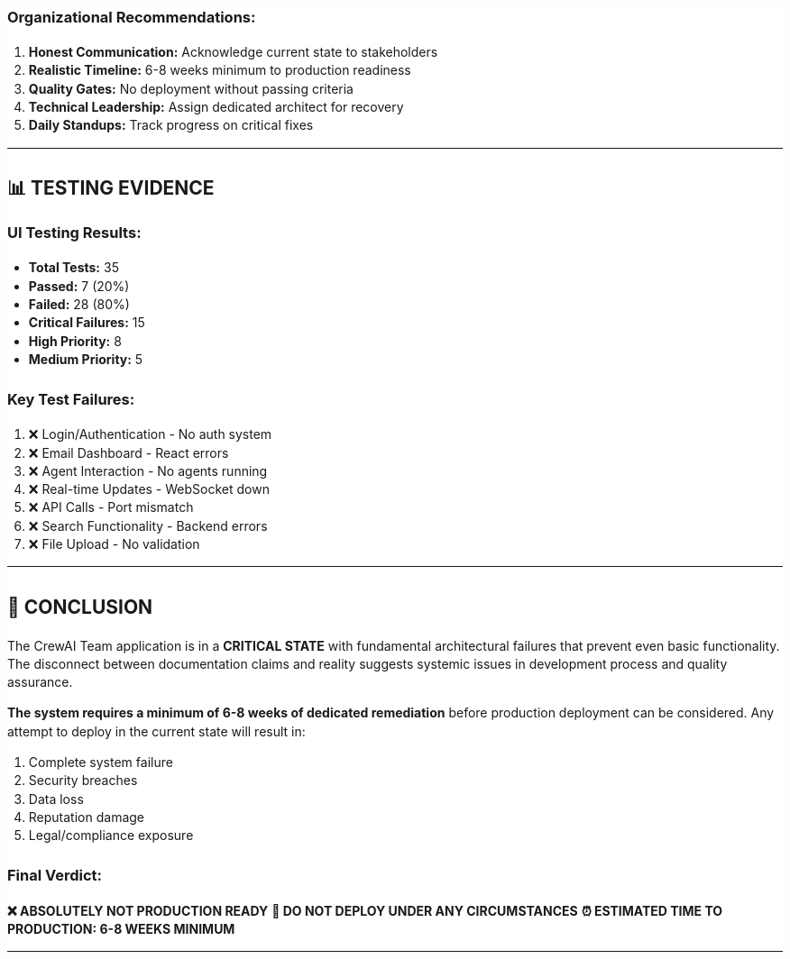 ### Organizational Recommendations:

1. **Honest Communication:** Acknowledge current state to stakeholders
2. **Realistic Timeline:** 6-8 weeks minimum to production readiness
3. **Quality Gates:** No deployment without passing criteria
4. **Technical Leadership:** Assign dedicated architect for recovery
5. **Daily Standups:** Track progress on critical fixes

---

## 📊 TESTING EVIDENCE

### UI Testing Results:
- **Total Tests:** 35
- **Passed:** 7 (20%)
- **Failed:** 28 (80%)
- **Critical Failures:** 15
- **High Priority:** 8
- **Medium Priority:** 5

### Key Test Failures:
1. ❌ Login/Authentication - No auth system
2. ❌ Email Dashboard - React errors
3. ❌ Agent Interaction - No agents running
4. ❌ Real-time Updates - WebSocket down
5. ❌ API Calls - Port mismatch
6. ❌ Search Functionality - Backend errors
7. ❌ File Upload - No validation

---

## 📝 CONCLUSION

The CrewAI Team application is in a **CRITICAL STATE** with fundamental architectural failures that prevent even basic functionality. The disconnect between documentation claims and reality suggests systemic issues in development process and quality assurance.

**The system requires a minimum of 6-8 weeks of dedicated remediation** before production deployment can be considered. Any attempt to deploy in the current state will result in:

1. Complete system failure
2. Security breaches
3. Data loss
4. Reputation damage
5. Legal/compliance exposure

### Final Verdict:
**❌ ABSOLUTELY NOT PRODUCTION READY**
**🚨 DO NOT DEPLOY UNDER ANY CIRCUMSTANCES**
**⏰ ESTIMATED TIME TO PRODUCTION: 6-8 WEEKS MINIMUM**

---